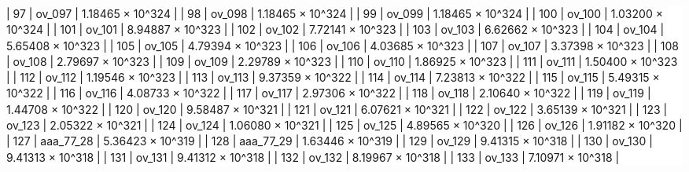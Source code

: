 | 97 | ov_097 | 1.18465 × 10^324 |
| 98 | ov_098 | 1.18465 × 10^324 |
| 99 | ov_099 | 1.18465 × 10^324 |
| 100 | ov_100 | 1.03200 × 10^324 |
| 101 | ov_101 | 8.94887 × 10^323 |
| 102 | ov_102 | 7.72141 × 10^323 |
| 103 | ov_103 | 6.62662 × 10^323 |
| 104 | ov_104 | 5.65408 × 10^323 |
| 105 | ov_105 | 4.79394 × 10^323 |
| 106 | ov_106 | 4.03685 × 10^323 |
| 107 | ov_107 | 3.37398 × 10^323 |
| 108 | ov_108 | 2.79697 × 10^323 |
| 109 | ov_109 | 2.29789 × 10^323 |
| 110 | ov_110 | 1.86925 × 10^323 |
| 111 | ov_111 | 1.50400 × 10^323 |
| 112 | ov_112 | 1.19546 × 10^323 |
| 113 | ov_113 | 9.37359 × 10^322 |
| 114 | ov_114 | 7.23813 × 10^322 |
| 115 | ov_115 | 5.49315 × 10^322 |
| 116 | ov_116 | 4.08733 × 10^322 |
| 117 | ov_117 | 2.97306 × 10^322 |
| 118 | ov_118 | 2.10640 × 10^322 |
| 119 | ov_119 | 1.44708 × 10^322 |
| 120 | ov_120 | 9.58487 × 10^321 |
| 121 | ov_121 | 6.07621 × 10^321 |
| 122 | ov_122 | 3.65139 × 10^321 |
| 123 | ov_123 | 2.05322 × 10^321 |
| 124 | ov_124 | 1.06080 × 10^321 |
| 125 | ov_125 | 4.89565 × 10^320 |
| 126 | ov_126 | 1.91182 × 10^320 |
| 127 | aaa_77_28 | 5.36423 × 10^319 |
| 128 | aaa_77_29 | 1.63446 × 10^319 |
| 129 | ov_129 | 9.41315 × 10^318 |
| 130 | ov_130 | 9.41313 × 10^318 |
| 131 | ov_131 | 9.41312 × 10^318 |
| 132 | ov_132 | 8.19967 × 10^318 |
| 133 | ov_133 | 7.10971 × 10^318 |